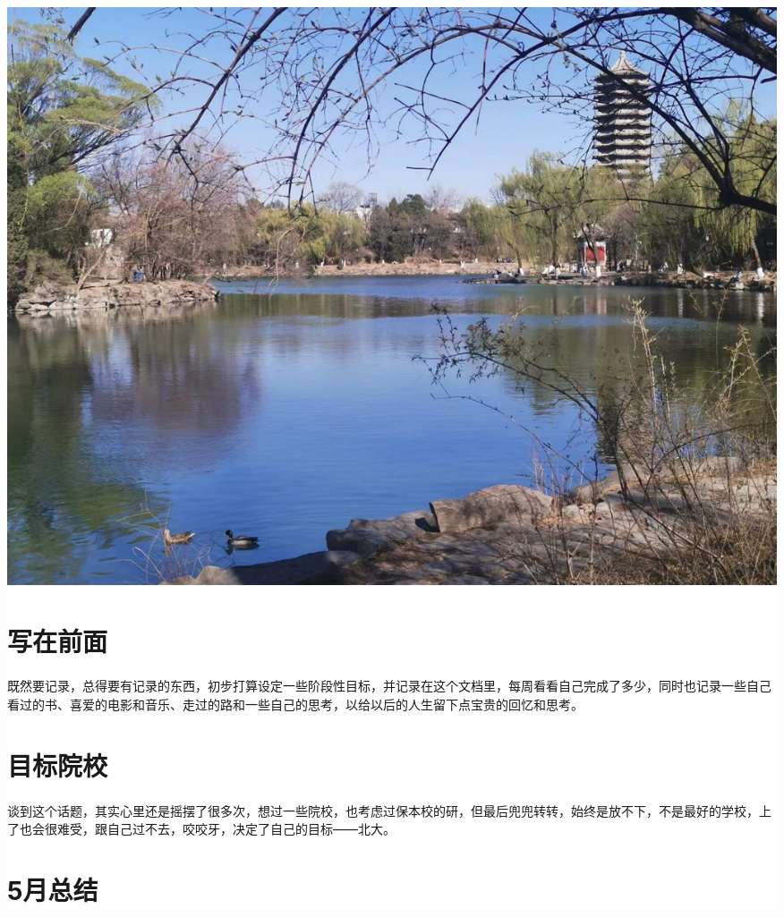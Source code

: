![](./Source/preface.jpg)



# 写在前面

​		既然要记录，总得要有记录的东西，初步打算设定一些阶段性目标，并记录在这个文档里，每周看看自己完成了多少，同时也记录一些自己看过的书、喜爱的电影和音乐、走过的路和一些自己的思考，以给以后的人生留下点宝贵的回忆和思考。



# 目标院校

​		谈到这个话题，其实心里还是摇摆了很多次，想过一些院校，也考虑过保本校的研，但最后兜兜转转，始终是放不下，不是最好的学校，上了也会很难受，跟自己过不去，咬咬牙，决定了自己的目标——北大。



# 5月总结
